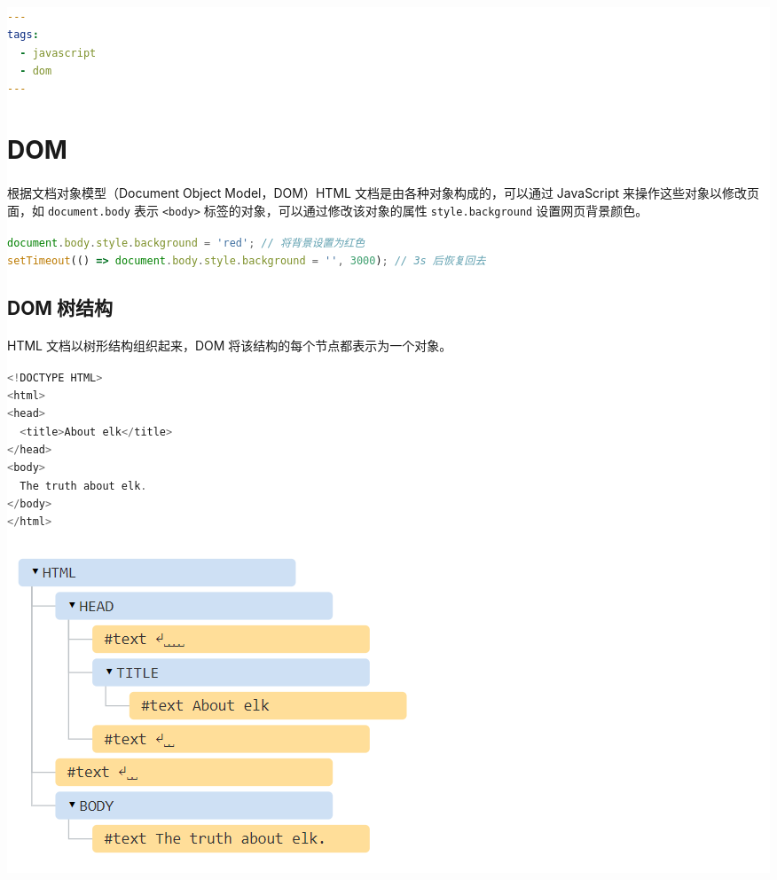 ```yaml
---
tags:
  - javascript
  - dom
---
```


# DOM
根据文档对象模型（Document Object Model，DOM）HTML 文档是由各种对象构成的，可以通过 JavaScript 来操作这些对象以修改页面，如 `document.body` 表示 `<body>` 标签的对象，可以通过修改该对象的属性 `style.background` 设置网页背景颜色。

```js
document.body.style.background = 'red'; // 将背景设置为红色
setTimeout(() => document.body.style.background = '', 3000); // 3s 后恢复回去
```

## DOM 树结构
HTML 文档以树形结构组织起来，DOM 将该结构的每个节点都表示为一个对象。

```js
<!DOCTYPE HTML>
<html>
<head>
  <title>About elk</title>
</head>
<body>
  The truth about elk.
</body>
</html>
```

![DOM Tree](./_v_images/20200505133624319_22392.png)
